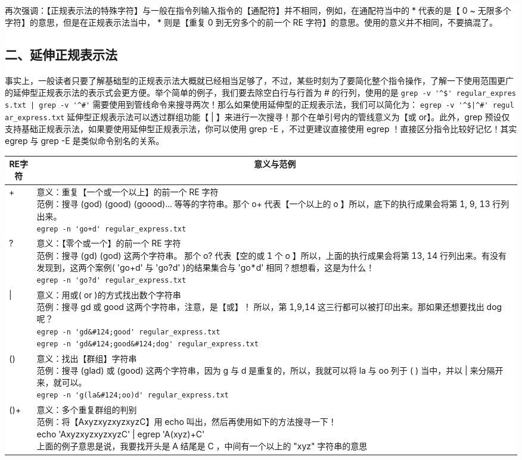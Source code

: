 再次强调：【正规表示法的特殊字符】与一般在指令列输入指令的【通配符】并不相同，例如，在通配符当中的 \* 代表的是【 0 ~ 无限多个字符】的意思，但是在正规表示法当中， \* 则是【重复 0 到无穷多个的前一个 RE 字符】的意思。使用的意义并不相同，不要搞混了。


## 二、延伸正规表示法
事实上，一般读者只要了解基础型的正规表示法大概就已经相当足够了，不过，某些时刻为了要简化整个指令操作，了解一下使用范围更广的延伸型正规表示法的表示式会更方便。举个简单的例子，我们要去除空白行与行首为 # 的行列，使用的是
`grep -v '^$' regular_express.txt | grep -v '^#'`
需要使用到管线命令来搜寻两次！那么如果使用延伸型的正规表示法，我们可以简化为：
`egrep -v '^$|^#' regular_express.txt`
延伸型正规表示法可以透过群组功能【 | 】来进行一次搜寻！那个在单引号内的管线意义为【或 or】。此外，grep 预设仅支持基础正规表示法，如果要使用延伸型正规表示法，你可以使用 grep -E ，不过更建议直接使用 egrep ！直接区分指令比较好记忆！其实 egrep 与 grep -E 是类似命令别名的关系。

RE字符 | 意义与范例
-------|---------------
 \+    | 意义：重复【一个或一个以上】的前一个 RE 字符 <br> 范例：搜寻 (god) (good) (goood)... 等等的字符串。那个 o+ 代表【一个以上的 o 】所以，底下的执行成果会将第 1, 9, 13 行列出来。 <br> `egrep -n 'go+d' regular_express.txt`
 ?     | 意义：【零个或一个】的前一个 RE 字符 <br> 范例：搜寻 (gd) (god) 这两个字符串。 那个 o? 代表【空的或 1 个 o 】所以，上面的执行成果会将第 13, 14 行列出来。有没有发现到，这两个案例( 'go+d' 与 'go?d' )的结果集合与 'go*d' 相同？想想看，这是为什么！ <br> `egrep -n 'go?d' regular_express.txt`
  &#124;   | 意义：用或( or )的方式找出数个字符串 <br> 范例：搜寻 gd 或 good 这两个字符串，注意，是【或】！ 所以，第 1,9,14 这三行都可以被打印出来。那如果还想要找出 dog 呢？ <br> `egrep -n 'gd&#124;good' regular_express.txt` <br> `egrep -n 'gd&#124;good&#124;dog' regular_express.txt`
 ()    | 意义：找出【群组】字符串 <br> 范例：搜寻 (glad) 或 (good) 这两个字符串，因为 g 与 d 是重复的，所以，我就可以将 la 与 oo 列于 ( ) 当中，并以 &#124; 来分隔开来，就可以。 <br> `egrep -n 'g(la&#124;oo)d' regular_express.txt`
 ()+   | 意义：多个重复群组的判别 <br> 范例：将【AxyzxyzxyzxyzC】用 echo 叫出，然后再使用如下的方法搜寻一下！ <br> echo 'AxyzxyzxyzxyzC' &#124; egrep 'A(xyz)+C' <br> 上面的例子意思是说，我要找开头是 A 结尾是 C ，中间有一个以上的 "xyz" 字符串的意思